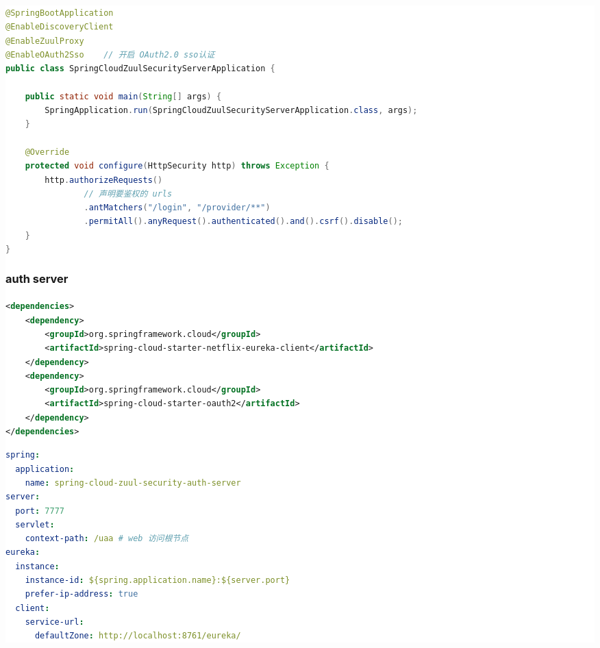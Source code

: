 ```java
@SpringBootApplication
@EnableDiscoveryClient
@EnableZuulProxy
@EnableOAuth2Sso    // 开启 OAuth2.0 sso认证
public class SpringCloudZuulSecurityServerApplication {

    public static void main(String[] args) {
        SpringApplication.run(SpringCloudZuulSecurityServerApplication.class, args);
    }

    @Override
    protected void configure(HttpSecurity http) throws Exception {
        http.authorizeRequests()
                // 声明要鉴权的 urls
                .antMatchers("/login", "/provider/**")
                .permitAll().anyRequest().authenticated().and().csrf().disable();
    }
}
```


### auth server

```xml
<dependencies>
    <dependency>
        <groupId>org.springframework.cloud</groupId>
        <artifactId>spring-cloud-starter-netflix-eureka-client</artifactId>
    </dependency>
    <dependency>
        <groupId>org.springframework.cloud</groupId>
        <artifactId>spring-cloud-starter-oauth2</artifactId>
    </dependency>
</dependencies>
```

```yml
spring:
  application:
    name: spring-cloud-zuul-security-auth-server
server:
  port: 7777
  servlet:
    context-path: /uaa # web 访问根节点
eureka:
  instance:
    instance-id: ${spring.application.name}:${server.port}
    prefer-ip-address: true
  client:
    service-url:
      defaultZone: http://localhost:8761/eureka/
```
